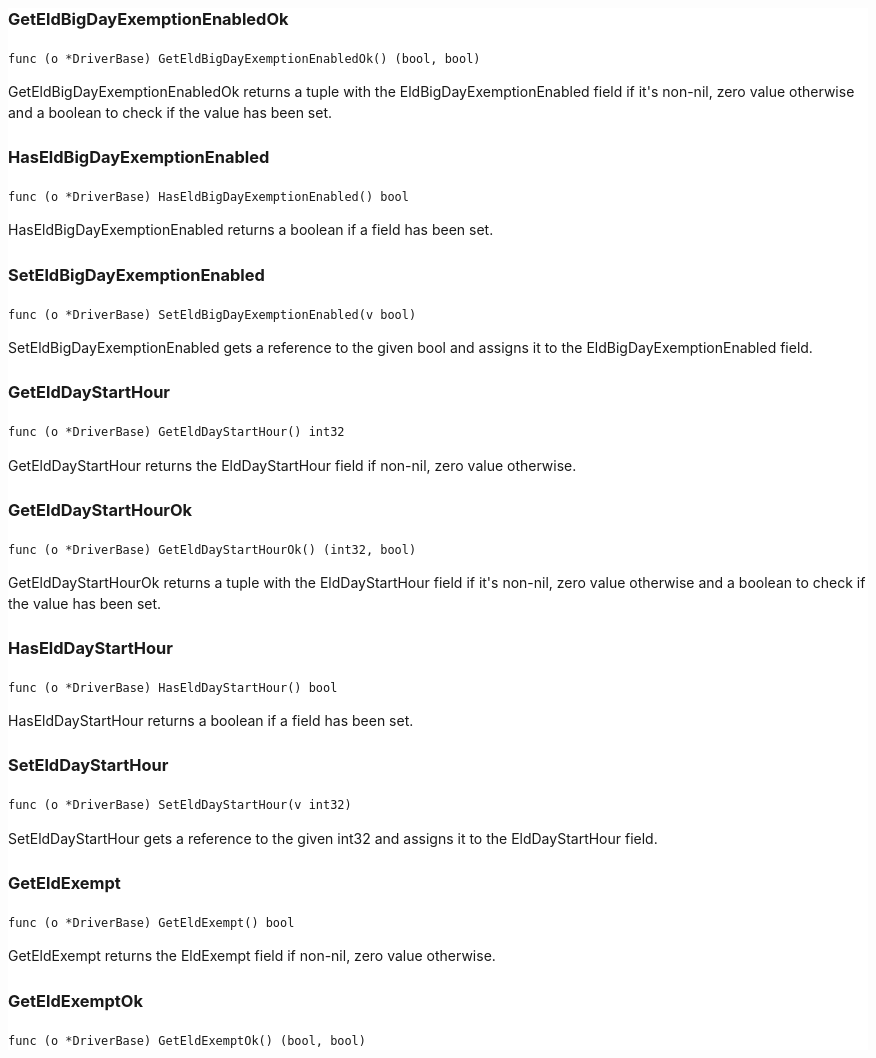 ### GetEldBigDayExemptionEnabledOk

`func (o *DriverBase) GetEldBigDayExemptionEnabledOk() (bool, bool)`

GetEldBigDayExemptionEnabledOk returns a tuple with the EldBigDayExemptionEnabled field if it's non-nil, zero value otherwise
and a boolean to check if the value has been set.

### HasEldBigDayExemptionEnabled

`func (o *DriverBase) HasEldBigDayExemptionEnabled() bool`

HasEldBigDayExemptionEnabled returns a boolean if a field has been set.

### SetEldBigDayExemptionEnabled

`func (o *DriverBase) SetEldBigDayExemptionEnabled(v bool)`

SetEldBigDayExemptionEnabled gets a reference to the given bool and assigns it to the EldBigDayExemptionEnabled field.

### GetEldDayStartHour

`func (o *DriverBase) GetEldDayStartHour() int32`

GetEldDayStartHour returns the EldDayStartHour field if non-nil, zero value otherwise.

### GetEldDayStartHourOk

`func (o *DriverBase) GetEldDayStartHourOk() (int32, bool)`

GetEldDayStartHourOk returns a tuple with the EldDayStartHour field if it's non-nil, zero value otherwise
and a boolean to check if the value has been set.

### HasEldDayStartHour

`func (o *DriverBase) HasEldDayStartHour() bool`

HasEldDayStartHour returns a boolean if a field has been set.

### SetEldDayStartHour

`func (o *DriverBase) SetEldDayStartHour(v int32)`

SetEldDayStartHour gets a reference to the given int32 and assigns it to the EldDayStartHour field.

### GetEldExempt

`func (o *DriverBase) GetEldExempt() bool`

GetEldExempt returns the EldExempt field if non-nil, zero value otherwise.

### GetEldExemptOk

`func (o *DriverBase) GetEldExemptOk() (bool, bool)`
